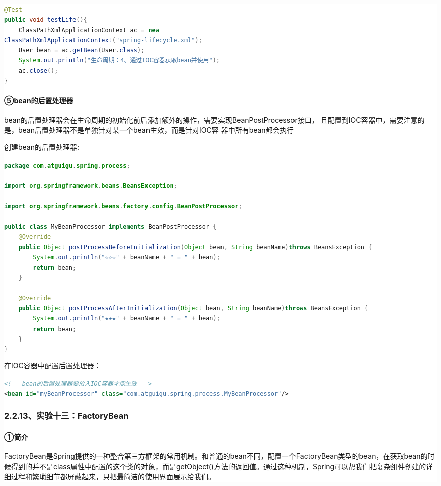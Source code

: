 ```java
@Test
public void testLife(){
    ClassPathXmlApplicationContext ac = new
ClassPathXmlApplicationContext("spring-lifecycle.xml");
    User bean = ac.getBean(User.class);
    System.out.println("生命周期：4、通过IOC容器获取bean并使用");
    ac.close();
}
```

#### ⑤bean的后置处理器

bean的后置处理器会在生命周期的初始化前后添加额外的操作，需要实现BeanPostProcessor接口，
且配置到IOC容器中，需要注意的是，bean后置处理器不是单独针对某一个bean生效，而是针对IOC容
器中所有bean都会执行

创建bean的后置处理器:

```java
package com.atguigu.spring.process;

import org.springframework.beans.BeansException;

import org.springframework.beans.factory.config.BeanPostProcessor;

public class MyBeanProcessor implements BeanPostProcessor {
	@Override
	public Object postProcessBeforeInitialization(Object bean, String beanName)throws BeansException {
		System.out.println("☆☆☆" + beanName + " = " + bean);
		return bean;
	}
    
	@Override
	public Object postProcessAfterInitialization(Object bean, String beanName)throws BeansException {
		System.out.println("★★★" + beanName + " = " + bean);
		return bean;
	}
}
```

在IOC容器中配置后置处理器：

```xml
<!-- bean的后置处理器要放入IOC容器才能生效 -->
<bean id="myBeanProcessor" class="com.atguigu.spring.process.MyBeanProcessor"/>
```

### 2.2.13、实验十三：FactoryBean

#### ①简介

​	FactoryBean是Spring提供的一种整合第三方框架的常用机制。和普通的bean不同，配置一个FactoryBean类型的bean，在获取bean的时候得到的并不是class属性中配置的这个类的对象，而是getObject()方法的返回值。通过这种机制，Spring可以帮我们把复杂组件创建的详细过程和繁琐细节都屏蔽起来，只把最简洁的使用界面展示给我们。
